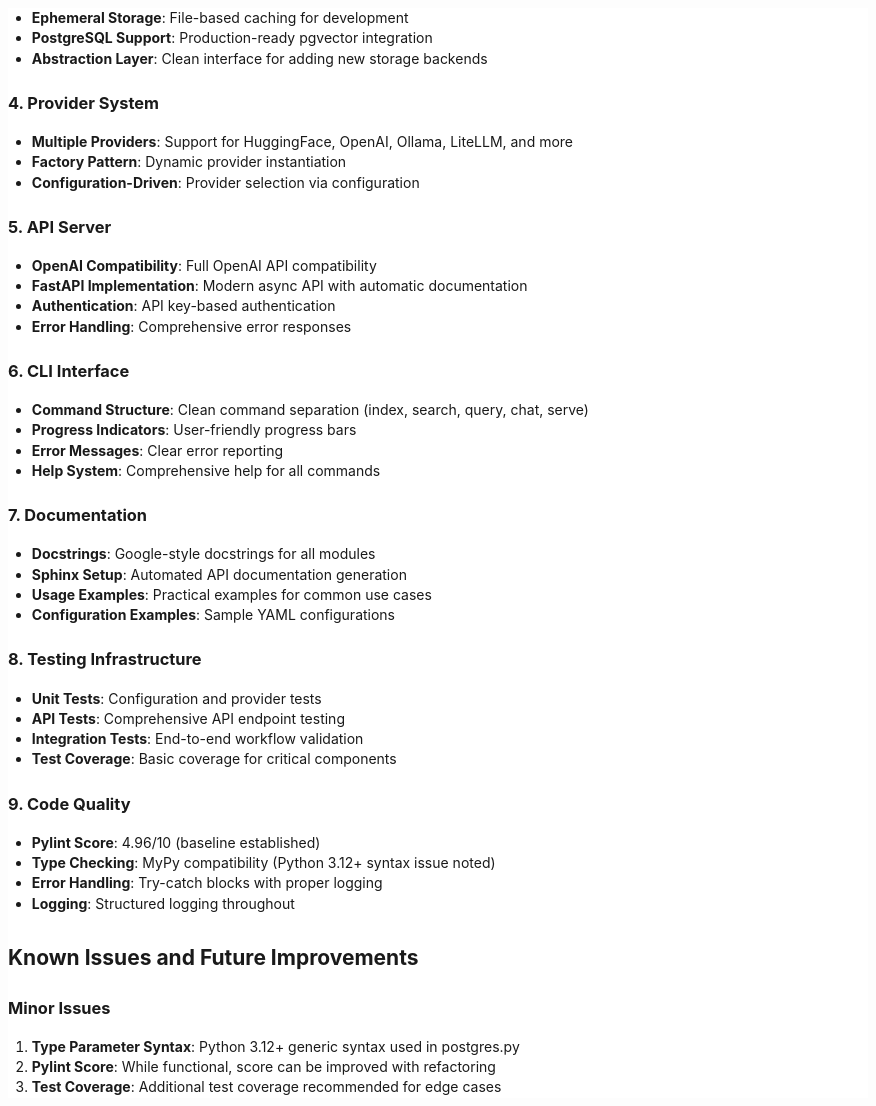 - **Ephemeral Storage**: File-based caching for development
- **PostgreSQL Support**: Production-ready pgvector integration
- **Abstraction Layer**: Clean interface for adding new storage backends

### 4. Provider System

- **Multiple Providers**: Support for HuggingFace, OpenAI, Ollama, LiteLLM, and more
- **Factory Pattern**: Dynamic provider instantiation
- **Configuration-Driven**: Provider selection via configuration

### 5. API Server

- **OpenAI Compatibility**: Full OpenAI API compatibility
- **FastAPI Implementation**: Modern async API with automatic documentation
- **Authentication**: API key-based authentication
- **Error Handling**: Comprehensive error responses

### 6. CLI Interface

- **Command Structure**: Clean command separation (index, search, query, chat, serve)
- **Progress Indicators**: User-friendly progress bars
- **Error Messages**: Clear error reporting
- **Help System**: Comprehensive help for all commands

### 7. Documentation

- **Docstrings**: Google-style docstrings for all modules
- **Sphinx Setup**: Automated API documentation generation
- **Usage Examples**: Practical examples for common use cases
- **Configuration Examples**: Sample YAML configurations

### 8. Testing Infrastructure

- **Unit Tests**: Configuration and provider tests
- **API Tests**: Comprehensive API endpoint testing
- **Integration Tests**: End-to-end workflow validation
- **Test Coverage**: Basic coverage for critical components

### 9. Code Quality

- **Pylint Score**: 4.96/10 (baseline established)
- **Type Checking**: MyPy compatibility (Python 3.12+ syntax issue noted)
- **Error Handling**: Try-catch blocks with proper logging
- **Logging**: Structured logging throughout

## Known Issues and Future Improvements

### Minor Issues

1. **Type Parameter Syntax**: Python 3.12+ generic syntax used in postgres.py
2. **Pylint Score**: While functional, score can be improved with refactoring
3. **Test Coverage**: Additional test coverage recommended for edge cases
